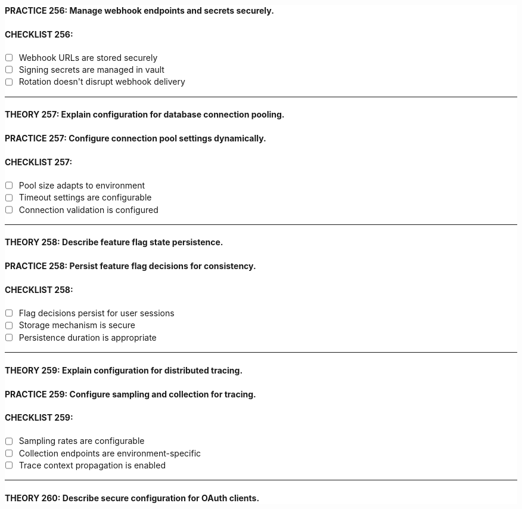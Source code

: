#### PRACTICE 256: Manage webhook endpoints and secrets securely.

#### CHECKLIST 256:

- [ ] Webhook URLs are stored securely
- [ ] Signing secrets are managed in vault
- [ ] Rotation doesn't disrupt webhook delivery

---

#### THEORY 257: Explain configuration for database connection pooling.

#### PRACTICE 257: Configure connection pool settings dynamically.

#### CHECKLIST 257:

- [ ] Pool size adapts to environment
- [ ] Timeout settings are configurable
- [ ] Connection validation is configured

---

#### THEORY 258: Describe feature flag state persistence.

#### PRACTICE 258: Persist feature flag decisions for consistency.

#### CHECKLIST 258:

- [ ] Flag decisions persist for user sessions
- [ ] Storage mechanism is secure
- [ ] Persistence duration is appropriate

---

#### THEORY 259: Explain configuration for distributed tracing.

#### PRACTICE 259: Configure sampling and collection for tracing.

#### CHECKLIST 259:

- [ ] Sampling rates are configurable
- [ ] Collection endpoints are environment-specific
- [ ] Trace context propagation is enabled

---

#### THEORY 260: Describe secure configuration for OAuth clients.
